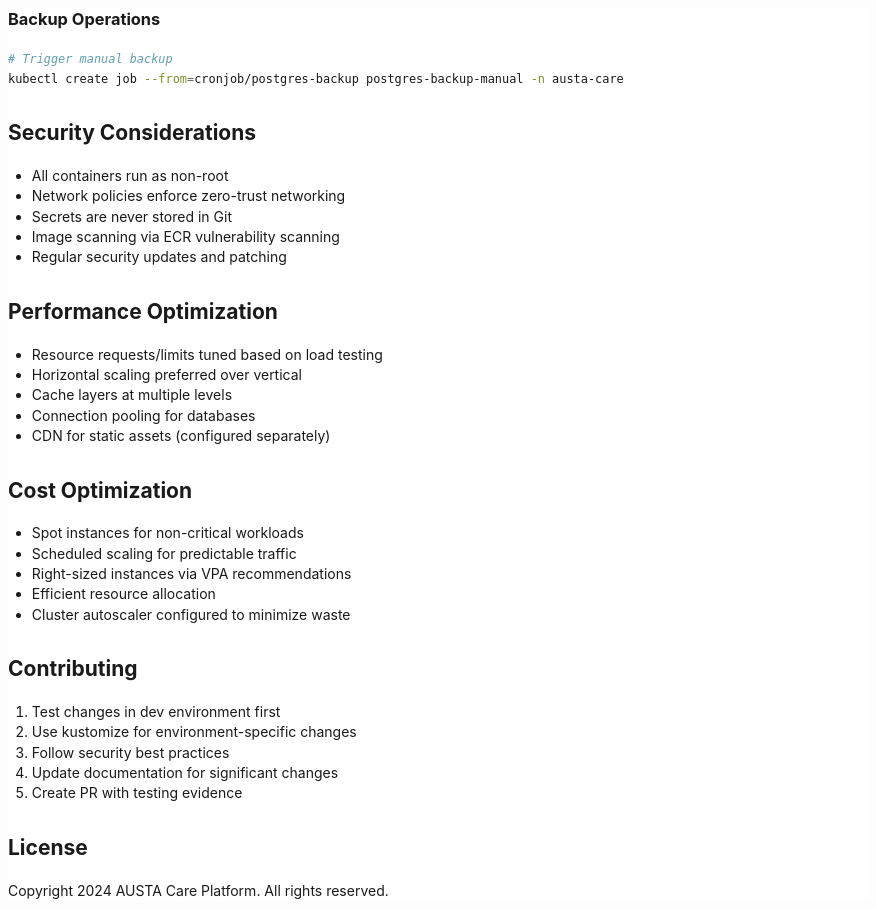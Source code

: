 ### Backup Operations
```bash
# Trigger manual backup
kubectl create job --from=cronjob/postgres-backup postgres-backup-manual -n austa-care
```

## Security Considerations

- All containers run as non-root
- Network policies enforce zero-trust networking
- Secrets are never stored in Git
- Image scanning via ECR vulnerability scanning
- Regular security updates and patching

## Performance Optimization

- Resource requests/limits tuned based on load testing
- Horizontal scaling preferred over vertical
- Cache layers at multiple levels
- Connection pooling for databases
- CDN for static assets (configured separately)

## Cost Optimization

- Spot instances for non-critical workloads
- Scheduled scaling for predictable traffic
- Right-sized instances via VPA recommendations
- Efficient resource allocation
- Cluster autoscaler configured to minimize waste

## Contributing

1. Test changes in dev environment first
2. Use kustomize for environment-specific changes
3. Follow security best practices
4. Update documentation for significant changes
5. Create PR with testing evidence

## License

Copyright 2024 AUSTA Care Platform. All rights reserved.